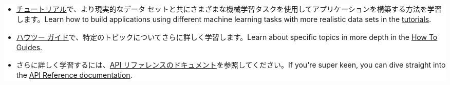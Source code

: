 * <span data-ttu-id="3d5fa-261">[チュートリアル](./tutorials/index.md)で、より現実的なデータ セットと共にさまざまな機械学習タスクを使用してアプリケーションを構築する方法を学習します。</span><span class="sxs-lookup"><span data-stu-id="3d5fa-261">Learn how to build applications using different machine learning tasks with more realistic data sets in the [tutorials](./tutorials/index.md).</span></span>

* <span data-ttu-id="3d5fa-262">[ハウツー ガイド](./how-to-guides/index.md)で、特定のトピックについてさらに詳しく学習します。</span><span class="sxs-lookup"><span data-stu-id="3d5fa-262">Learn about specific topics in more depth in the [How To Guides](./how-to-guides/index.md).</span></span>

* <span data-ttu-id="3d5fa-263">さらに詳しく学習するには、[API リファレンスのドキュメント](../../api/index.md?view=ml-dotnet)を参照してください。</span><span class="sxs-lookup"><span data-stu-id="3d5fa-263">If you're super keen, you can dive straight into the [API Reference documentation](../../api/index.md?view=ml-dotnet).</span></span>
